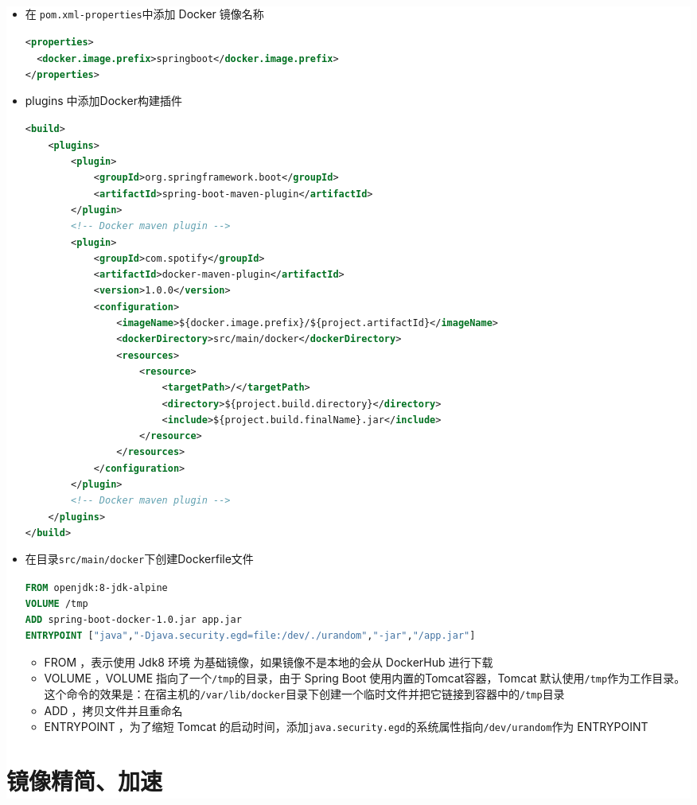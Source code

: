 * 在 `pom.xml-properties`中添加 Docker 镜像名称

  ```xml
  <properties>
    <docker.image.prefix>springboot</docker.image.prefix>
  </properties>
  ```

* plugins 中添加Docker构建插件

  ```xml
  <build>
      <plugins>
          <plugin>
              <groupId>org.springframework.boot</groupId>
              <artifactId>spring-boot-maven-plugin</artifactId>
          </plugin>
          <!-- Docker maven plugin -->
          <plugin>
              <groupId>com.spotify</groupId>
              <artifactId>docker-maven-plugin</artifactId>
              <version>1.0.0</version>
              <configuration>
                  <imageName>${docker.image.prefix}/${project.artifactId}</imageName>
                  <dockerDirectory>src/main/docker</dockerDirectory>
                  <resources>
                      <resource>
                          <targetPath>/</targetPath>
                          <directory>${project.build.directory}</directory>
                          <include>${project.build.finalName}.jar</include>
                      </resource>
                  </resources>
              </configuration>
          </plugin>
          <!-- Docker maven plugin -->
      </plugins>
  </build>
  ```

* 在目录`src/main/docker`下创建Dockerfile文件

  ```dockerfile
  FROM openjdk:8-jdk-alpine
  VOLUME /tmp
  ADD spring-boot-docker-1.0.jar app.jar
  ENTRYPOINT ["java","-Djava.security.egd=file:/dev/./urandom","-jar","/app.jar"]
  ```

  * FROM ，表示使用 Jdk8 环境 为基础镜像，如果镜像不是本地的会从 DockerHub 进行下载
  * VOLUME ，VOLUME 指向了一个`/tmp`的目录，由于 Spring Boot 使用内置的Tomcat容器，Tomcat 默认使用`/tmp`作为工作目录。这个命令的效果是：在宿主机的`/var/lib/docker`目录下创建一个临时文件并把它链接到容器中的`/tmp`目录
  * ADD ，拷贝文件并且重命名
  * ENTRYPOINT ，为了缩短 Tomcat 的启动时间，添加`java.security.egd`的系统属性指向`/dev/urandom`作为 ENTRYPOINT

# 镜像精简、加速
